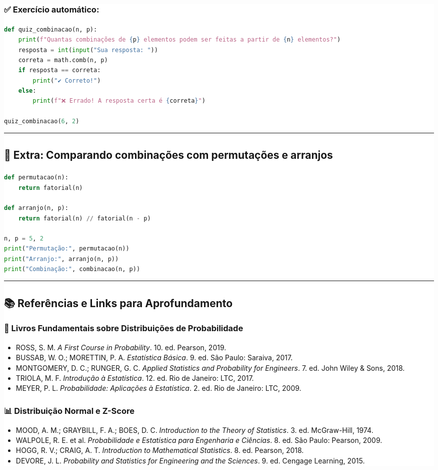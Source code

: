 ### ✅ Exercício automático:

```python
def quiz_combinacao(n, p):
    print(f"Quantas combinações de {p} elementos podem ser feitas a partir de {n} elementos?")
    resposta = int(input("Sua resposta: "))
    correta = math.comb(n, p)
    if resposta == correta:
        print("✔️ Correto!")
    else:
        print(f"❌ Errado! A resposta certa é {correta}")

quiz_combinacao(6, 2)
```

---

## 🚀 Extra: Comparando combinações com permutações e arranjos

```python
def permutacao(n):
    return fatorial(n)

def arranjo(n, p):
    return fatorial(n) // fatorial(n - p)

n, p = 5, 2
print("Permutação:", permutacao(n))
print("Arranjo:", arranjo(n, p))
print("Combinação:", combinacao(n, p))
```

---

## **📚 Referências e Links para Aprofundamento**

### **📖 Livros Fundamentais sobre Distribuições de Probabilidade**

- ROSS, S. M. *A First Course in Probability*. 10. ed. Pearson, 2019.
- BUSSAB, W. O.; MORETTIN, P. A. *Estatística Básica*. 9. ed. São Paulo: Saraiva, 2017.
- MONTGOMERY, D. C.; RUNGER, G. C. *Applied Statistics and Probability for Engineers*. 7. ed. John Wiley & Sons, 2018.
- TRIOLA, M. F. *Introdução à Estatística*. 12. ed. Rio de Janeiro: LTC, 2017.
- MEYER, P. L. *Probabilidade: Aplicações à Estatística*. 2. ed. Rio de Janeiro: LTC, 2009.

### **📊 Distribuição Normal e Z-Score**

- MOOD, A. M.; GRAYBILL, F. A.; BOES, D. C. *Introduction to the Theory of Statistics*. 3. ed. McGraw-Hill, 1974.
- WALPOLE, R. E. et al. *Probabilidade e Estatística para Engenharia e Ciências*. 8. ed. São Paulo: Pearson, 2009.
- HOGG, R. V.; CRAIG, A. T. *Introduction to Mathematical Statistics*. 8. ed. Pearson, 2018.
- DEVORE, J. L. *Probability and Statistics for Engineering and the Sciences*. 9. ed. Cengage Learning, 2015.
